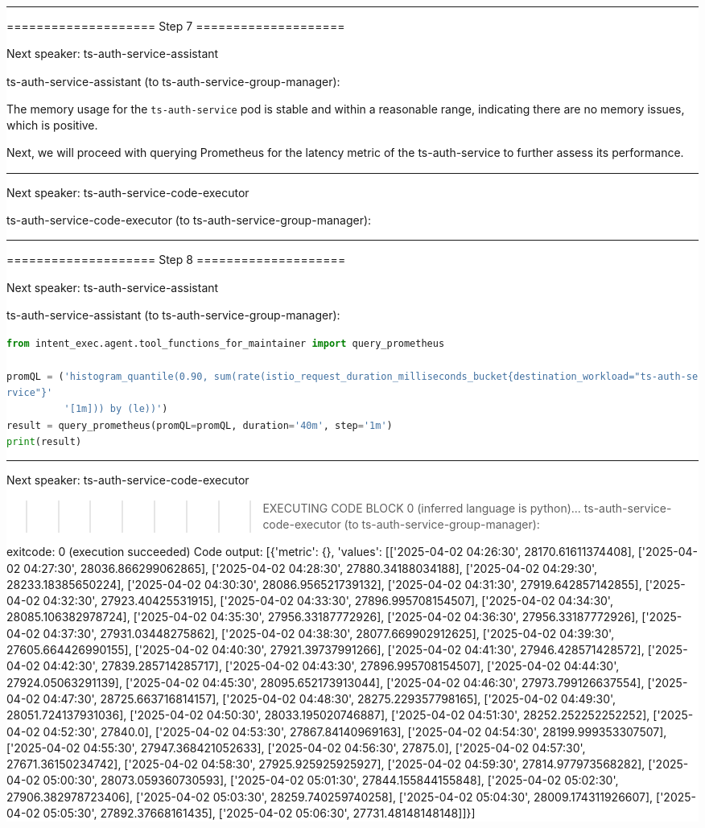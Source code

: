 
--------------------------------------------------------------------------------
==================== Step 7 ====================

Next speaker: ts-auth-service-assistant

ts-auth-service-assistant (to ts-auth-service-group-manager):

The memory usage for the `ts-auth-service` pod is stable and within a reasonable range, indicating there are no memory issues, which is positive.

Next, we will proceed with querying Prometheus for the latency metric of the ts-auth-service to further assess its performance.

--------------------------------------------------------------------------------

Next speaker: ts-auth-service-code-executor

ts-auth-service-code-executor (to ts-auth-service-group-manager):



--------------------------------------------------------------------------------
==================== Step 8 ====================

Next speaker: ts-auth-service-assistant

ts-auth-service-assistant (to ts-auth-service-group-manager):

```python
from intent_exec.agent.tool_functions_for_maintainer import query_prometheus

promQL = ('histogram_quantile(0.90, sum(rate(istio_request_duration_milliseconds_bucket{destination_workload="ts-auth-service"}'
          '[1m])) by (le))')
result = query_prometheus(promQL=promQL, duration='40m', step='1m')
print(result)
```

--------------------------------------------------------------------------------

Next speaker: ts-auth-service-code-executor


>>>>>>>> EXECUTING CODE BLOCK 0 (inferred language is python)...
ts-auth-service-code-executor (to ts-auth-service-group-manager):

exitcode: 0 (execution succeeded)
Code output: 
[{'metric': {}, 'values': [['2025-04-02 04:26:30', 28170.61611374408], ['2025-04-02 04:27:30', 28036.866299062865], ['2025-04-02 04:28:30', 27880.34188034188], ['2025-04-02 04:29:30', 28233.18385650224], ['2025-04-02 04:30:30', 28086.956521739132], ['2025-04-02 04:31:30', 27919.642857142855], ['2025-04-02 04:32:30', 27923.40425531915], ['2025-04-02 04:33:30', 27896.995708154507], ['2025-04-02 04:34:30', 28085.106382978724], ['2025-04-02 04:35:30', 27956.33187772926], ['2025-04-02 04:36:30', 27956.33187772926], ['2025-04-02 04:37:30', 27931.03448275862], ['2025-04-02 04:38:30', 28077.669902912625], ['2025-04-02 04:39:30', 27605.664426990155], ['2025-04-02 04:40:30', 27921.39737991266], ['2025-04-02 04:41:30', 27946.428571428572], ['2025-04-02 04:42:30', 27839.285714285717], ['2025-04-02 04:43:30', 27896.995708154507], ['2025-04-02 04:44:30', 27924.05063291139], ['2025-04-02 04:45:30', 28095.652173913044], ['2025-04-02 04:46:30', 27973.799126637554], ['2025-04-02 04:47:30', 28725.663716814157], ['2025-04-02 04:48:30', 28275.229357798165], ['2025-04-02 04:49:30', 28051.724137931036], ['2025-04-02 04:50:30', 28033.195020746887], ['2025-04-02 04:51:30', 28252.252252252252], ['2025-04-02 04:52:30', 27840.0], ['2025-04-02 04:53:30', 27867.84140969163], ['2025-04-02 04:54:30', 28199.999353307507], ['2025-04-02 04:55:30', 27947.368421052633], ['2025-04-02 04:56:30', 27875.0], ['2025-04-02 04:57:30', 27671.36150234742], ['2025-04-02 04:58:30', 27925.925925925927], ['2025-04-02 04:59:30', 27814.977973568282], ['2025-04-02 05:00:30', 28073.059360730593], ['2025-04-02 05:01:30', 27844.155844155848], ['2025-04-02 05:02:30', 27906.382978723406], ['2025-04-02 05:03:30', 28259.740259740258], ['2025-04-02 05:04:30', 28009.174311926607], ['2025-04-02 05:05:30', 27892.37668161435], ['2025-04-02 05:06:30', 27731.48148148148]]}]
